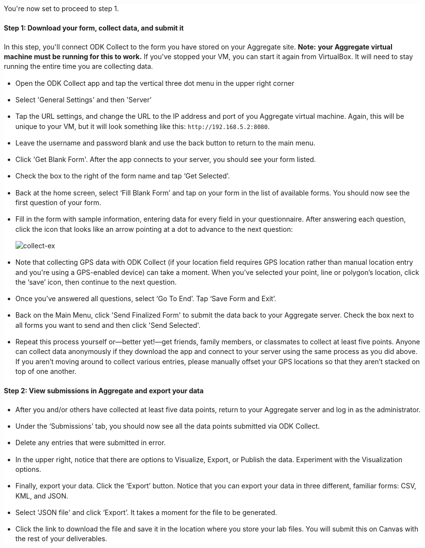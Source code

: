 You're now set to proceed to step 1. 

#### Step 1: Download your form, collect data, and submit it

In this step, you'll connect ODK Collect to the form you have stored on your Aggregate site. **Note:** **your Aggregate virtual machine must be running for this to work.** If you've stopped your VM, you can start it again from VirtualBox. It will need to stay running the entire time you are collecting data. 

* Open the ODK Collect app and tap the vertical three dot menu in the upper right corner

* Select 'General Settings' and then 'Server'

* Tap the URL settings, and change the URL to the IP address and port of you Aggregate virtual machine. Again, this will be unique to your VM, but it will look something like this: ```http://192.168.5.2:8080```. 

* Leave the username and password blank and use the back button to return to the main menu. 

* Click 'Get Blank Form'. After the app connects to your server, you should see your form listed. 

* Check the box to the right of the form name and tap ‘Get Selected’.

* Back at the home screen, select ‘Fill Blank Form’ and tap on your form in the list of available forms. You should now see the first question of your form.

* Fill in the form with sample information, entering data for every field in your questionnaire. After answering each question, click the icon that looks like an arrow pointing at a dot to advance to the next question:

  <img src="H:\Courses\TGIS_504_MobileDev\2020Winter\labs\lab4\images\collect-ex2.jpg" alt="collect-ex " />

* Note that collecting GPS data with ODK Collect (if your location field requires GPS location rather than manual location entry and you're using a GPS-enabled device) can take a moment. When you’ve selected your point, line or polygon’s location, click the ‘save’ icon, then continue to the next question. 

* Once you’ve answered all questions, select ‘Go To End’. Tap ‘Save Form and Exit’. 

* Back on the Main Menu, click 'Send Finalized Form' to submit the data back to your Aggregate server. Check the box next to all forms you want to send and then click 'Send Selected'.

* Repeat this process yourself or—better yet!—get friends, family members, or classmates to collect at least five points. Anyone can collect data anonymously if they download the app and connect to your server using the same process as you did above. If you aren’t moving around to collect various entries, please manually offset your GPS locations so that they aren’t stacked on top of one another. 

#### Step 2: View submissions in Aggregate and export your data

* After you and/or others have collected at least five data points, return to your Aggregate server and log in as the administrator. 

* Under the ‘Submissions’ tab, you should now see all the data points submitted via ODK Collect. 

* Delete any entries that were submitted in error.
* In the upper right, notice that there are options to Visualize, Export, or Publish the data. Experiment with the Visualization options. 
* Finally, export your data. Click the ‘Export’ button. Notice that you can export your data in three different, familiar forms: CSV, KML, and JSON. 
* Select 'JSON file' and click ‘Export’. It takes a moment for the file to be generated. 
* Click the link to download the file and save it in the location where you store your lab files. You will submit this on Canvas with the rest of your deliverables. 
